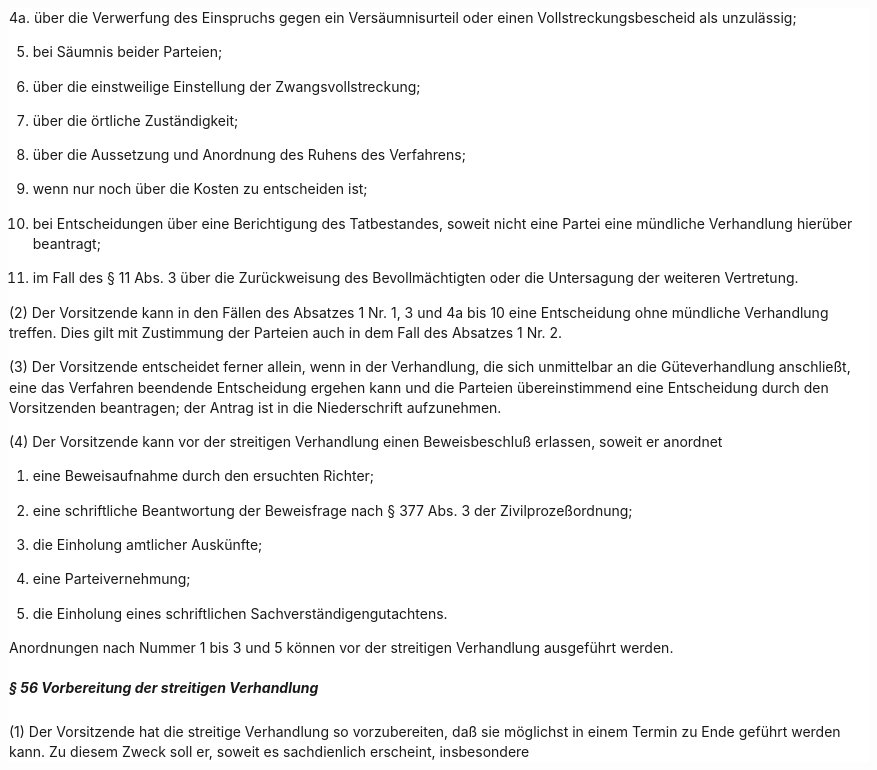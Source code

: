 
4a. über die Verwerfung des Einspruchs gegen ein Versäumnisurteil oder
    einen Vollstreckungsbescheid als unzulässig;


5.  bei Säumnis beider Parteien;


6.  über die einstweilige Einstellung der Zwangsvollstreckung;


7.  über die örtliche Zuständigkeit;


8.  über die Aussetzung und Anordnung des Ruhens des Verfahrens;


9.  wenn nur noch über die Kosten zu entscheiden ist;


10. bei Entscheidungen über eine Berichtigung des Tatbestandes, soweit
    nicht eine Partei eine mündliche Verhandlung hierüber beantragt;


11. im Fall des § 11 Abs. 3 über die Zurückweisung des Bevollmächtigten
    oder die Untersagung der weiteren Vertretung.




(2) Der Vorsitzende kann in den Fällen des Absatzes 1 Nr. 1, 3 und 4a
bis 10 eine Entscheidung ohne mündliche Verhandlung treffen. Dies gilt
mit Zustimmung der Parteien auch in dem Fall des Absatzes 1 Nr. 2.

(3) Der Vorsitzende entscheidet ferner allein, wenn in der
Verhandlung, die sich unmittelbar an die Güteverhandlung anschließt,
eine das Verfahren beendende Entscheidung ergehen kann und die
Parteien übereinstimmend eine Entscheidung durch den Vorsitzenden
beantragen; der Antrag ist in die Niederschrift aufzunehmen.

(4) Der Vorsitzende kann vor der streitigen Verhandlung einen
Beweisbeschluß erlassen, soweit er anordnet

1.  eine Beweisaufnahme durch den ersuchten Richter;


2.  eine schriftliche Beantwortung der Beweisfrage nach § 377 Abs. 3 der
    Zivilprozeßordnung;


3.  die Einholung amtlicher Auskünfte;


4.  eine Parteivernehmung;


5.  die Einholung eines schriftlichen Sachverständigengutachtens.



Anordnungen nach Nummer 1 bis 3 und 5 können vor der streitigen
Verhandlung ausgeführt werden.

##### § 56 Vorbereitung der streitigen Verhandlung

(1) Der Vorsitzende hat die streitige Verhandlung so vorzubereiten,
daß sie möglichst in einem Termin zu Ende geführt werden kann. Zu
diesem Zweck soll er, soweit es sachdienlich erscheint, insbesondere
